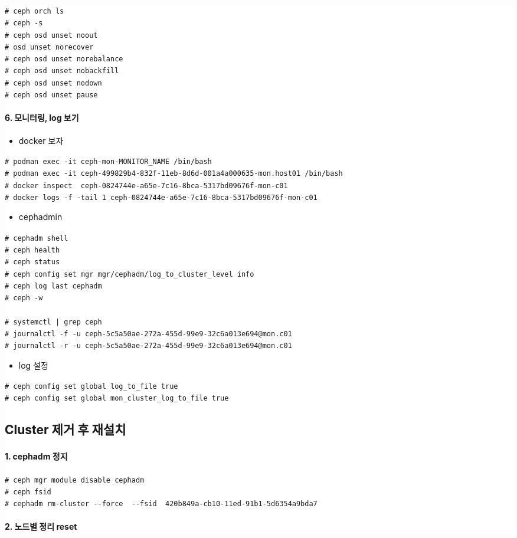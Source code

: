 ```
# ceph orch ls
# ceph -s
# ceph osd unset noout
# osd unset norecover
# ceph osd unset norebalance
# ceph osd unset nobackfill
# ceph osd unset nodown
# ceph osd unset pause
```

#### 6. 모니터링, log 보기

* docker 보자

```
# podman exec -it ceph-mon-MONITOR_NAME /bin/bash
# podman exec -it ceph-499829b4-832f-11eb-8d6d-001a4a000635-mon.host01 /bin/bash
# docker inspect  ceph-0824744e-a65e-7c16-8bca-5317bd09676f-mon-c01
# docker logs -f -tail 1 ceph-0824744e-a65e-7c16-8bca-5317bd09676f-mon-c01
```

* cephadmin

```
# cephadm shell
# ceph health
# ceph status 
# ceph config set mgr mgr/cephadm/log_to_cluster_level info
# ceph log last cephadm
# ceph -w

# systemctl | grep ceph
# journalctl -f -u ceph-5c5a50ae-272a-455d-99e9-32c6a013e694@mon.c01
# journalctl -r -u ceph-5c5a50ae-272a-455d-99e9-32c6a013e694@mon.c01

```

* log 설정

```
# ceph config set global log_to_file true
# ceph config set global mon_cluster_log_to_file true
```

## Cluster 제거 후 재설치

#### 1. cephadm 정지

```
# ceph mgr module disable cephadm
# ceph fsid
# cephadm rm-cluster --force  --fsid  420b849a-cb10-11ed-91b1-5d6354a9bda7
```

#### 2. 노드별  정리 reset
